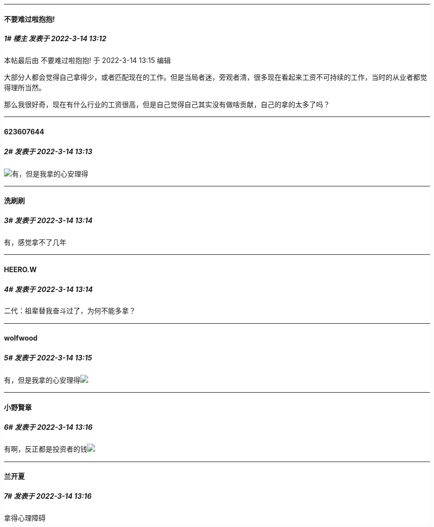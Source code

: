

*****

####  不要难过啦抱抱!  
##### 1#       楼主       发表于 2022-3-14 13:12

 本帖最后由 不要难过啦抱抱! 于 2022-3-14 13:15 编辑 

大部分人都会觉得自己拿得少，或者匹配现在的工作。但是当局者迷，旁观者清，很多现在看起来工资不可持续的工作，当时的从业者都觉得理所当然。

那么我很好奇，现在有什么行业的工资很高，但是自己觉得自己其实没有做啥贡献，自己的拿的太多了吗？

*****

####  623607644  
##### 2#       发表于 2022-3-14 13:13

<img src="https://static.saraba1st.com/image/smiley/face2017/067.png" referrerpolicy="no-referrer">有，但是我拿的心安理得

*****

####  洗刷刷  
##### 3#       发表于 2022-3-14 13:14

有，感觉拿不了几年

*****

####  HEERO.W  
##### 4#       发表于 2022-3-14 13:14

二代：祖辈替我奋斗过了，为何不能多拿？

*****

####  wolfwood  
##### 5#       发表于 2022-3-14 13:15

有，但是我拿的心安理得<img src="https://static.saraba1st.com/image/smiley/face2017/067.png" referrerpolicy="no-referrer">

*****

####  小野賢章  
##### 6#       发表于 2022-3-14 13:16

有啊，反正都是投资者的钱<img src="https://static.saraba1st.com/image/smiley/face2017/067.png" referrerpolicy="no-referrer">

*****

####  兰开夏  
##### 7#       发表于 2022-3-14 13:16

拿得心理障碍
